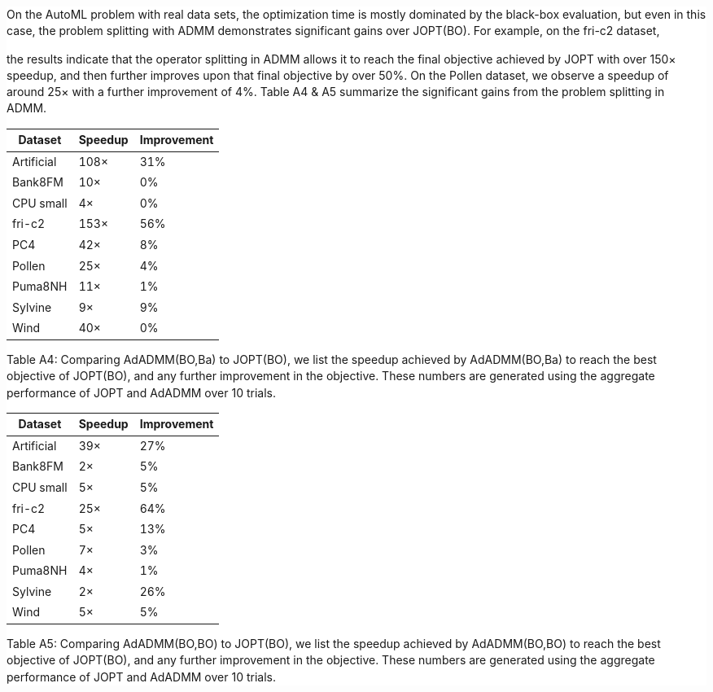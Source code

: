 On the AutoML problem with real data sets, the optimization time is mostly dominated by the black-box evaluation, but even in this case, the problem splitting with ADMM demonstrates significant gains over JOPT(BO). For example, on the fri-c2 dataset,

the results indicate that the operator splitting in ADMM allows it to reach the final objective achieved by JOPT with over 150× speedup, and then further improves upon that final objective by over 50%. On the Pollen dataset, we observe a speedup of around 25× with a further improvement of 4%. Table A4 & A5 summarize the significant gains from the problem splitting in ADMM.

| Dataset |Speedup |Improvement |
| --- | --- | --- |
| Artificial |108× |31% |
| Bank8FM |10× |0% |
| CPU small |4× |0% |
| fri-c2 |153× |56% |
| PC4 |42× |8% |
| Pollen |25× |4% |
| Puma8NH |11× |1% |
| Sylvine |9× |9% |
| Wind |40× |0% |

Table A4: Comparing AdADMM(BO,Ba) to JOPT(BO), we list the speedup achieved by AdADMM(BO,Ba) to reach the best objective of JOPT(BO), and any further improvement in the objective. These numbers are generated using the aggregate performance of JOPT and AdADMM over 10 trials.

| Dataset |Speedup |Improvement |
| --- | --- | --- |
| Artificial |39× |27% |
| Bank8FM |2× |5% |
| CPU small |5× |5% |
| fri-c2 |25× |64% |
| PC4 |5× |13% |
| Pollen |7× |3% |
| Puma8NH |4× |1% |
| Sylvine |2× |26% |
| Wind |5× |5% |

Table A5: Comparing AdADMM(BO,BO) to JOPT(BO), we list the speedup achieved by AdADMM(BO,BO) to reach the best objective of JOPT(BO), and any further improvement in the objective. These numbers are generated using the aggregate performance of JOPT and AdADMM over 10 trials.

